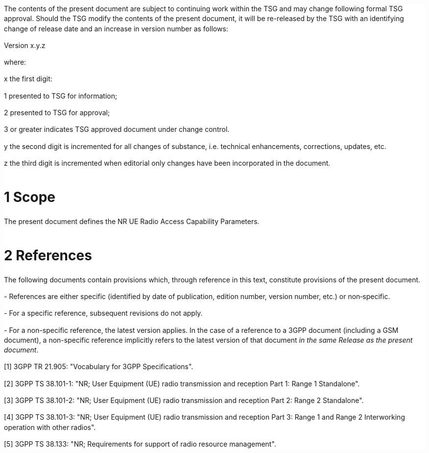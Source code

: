 The contents of the present document are subject to continuing work
within the TSG and may change following formal TSG approval. Should the
TSG modify the contents of the present document, it will be re-released
by the TSG with an identifying change of release date and an increase in
version number as follows:

Version x.y.z

where:

x the first digit:

1 presented to TSG for information;

2 presented to TSG for approval;

3 or greater indicates TSG approved document under change control.

y the second digit is incremented for all changes of substance, i.e.
technical enhancements, corrections, updates, etc.

z the third digit is incremented when editorial only changes have been
incorporated in the document.

 1 Scope
=======

The present document defines the NR UE Radio Access Capability
Parameters.

2 References
============

The following documents contain provisions which, through reference in
this text, constitute provisions of the present document.

\- References are either specific (identified by date of publication,
edition number, version number, etc.) or non‑specific.

\- For a specific reference, subsequent revisions do not apply.

\- For a non-specific reference, the latest version applies. In the case
of a reference to a 3GPP document (including a GSM document), a
non-specific reference implicitly refers to the latest version of that
document *in the same Release as the present document*.

\[1\] 3GPP TR 21.905: \"Vocabulary for 3GPP Specifications\".

\[2\] 3GPP TS 38.101-1: \"NR; User Equipment (UE) radio transmission and
reception Part 1: Range 1 Standalone\".

\[3\] 3GPP TS 38.101-2: \"NR; User Equipment (UE) radio transmission and
reception Part 2: Range 2 Standalone\".

\[4\] 3GPP TS 38.101-3: \"NR; User Equipment (UE) radio transmission and
reception Part 3: Range 1 and Range 2 Interworking operation with other
radios\".

\[5\] 3GPP TS 38.133: \"NR; Requirements for support of radio resource
management\".

